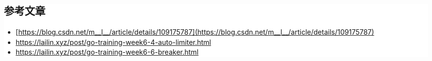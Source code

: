 ## 参考文章

- [https://blog.csdn.net/m__l__/article/details/109175787](https://blog.csdn.net/m__l__/article/details/109175787)
- https://lailin.xyz/post/go-training-week6-4-auto-limiter.html
- https://lailin.xyz/post/go-training-week6-6-breaker.html
